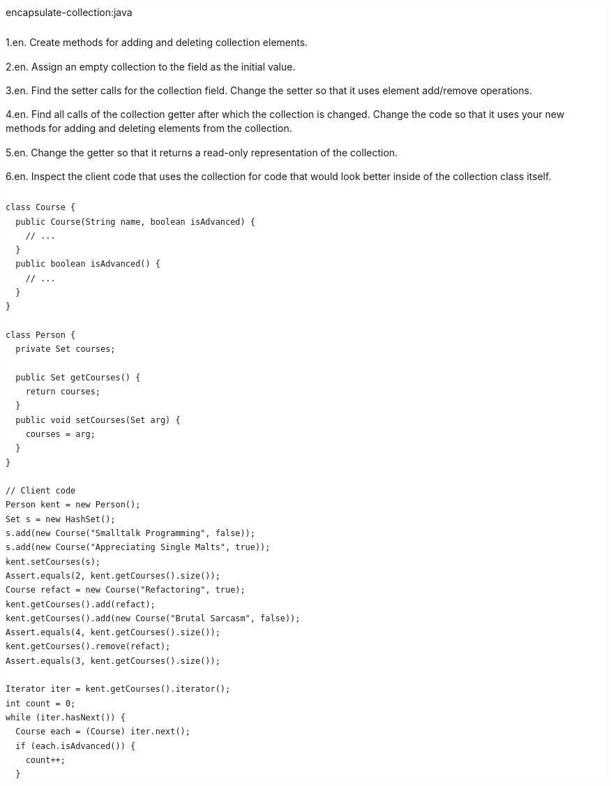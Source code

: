 encapsulate-collection:java

###

1.en. Create methods for adding and deleting collection elements.


2.en. Assign an empty collection to the field as the initial value.


3.en. Find the setter calls for the collection field. Change the setter so that it uses element add/remove operations.


4.en. Find all calls of the collection getter after which the collection is changed. Change the code so that it uses your new methods for adding and deleting elements from the collection.


5.en. Change the getter so that it returns a read-only representation of the collection.


6.en. Inspect the client code that uses the collection for code that would look better inside of the collection class itself.




###

```
class Course {
  public Course(String name, boolean isAdvanced) {
    // ...
  }
  public boolean isAdvanced() {
    // ...
  }
}

class Person {
  private Set courses;

  public Set getCourses() {
    return courses;
  }
  public void setCourses(Set arg) {
    courses = arg;
  }
}

// Client code
Person kent = new Person();
Set s = new HashSet();
s.add(new Course("Smalltalk Programming", false));
s.add(new Course("Appreciating Single Malts", true));
kent.setCourses(s);
Assert.equals(2, kent.getCourses().size());
Course refact = new Course("Refactoring", true);
kent.getCourses().add(refact);
kent.getCourses().add(new Course("Brutal Sarcasm", false));
Assert.equals(4, kent.getCourses().size());
kent.getCourses().remove(refact);
Assert.equals(3, kent.getCourses().size());

Iterator iter = kent.getCourses().iterator();
int count = 0;
while (iter.hasNext()) {
  Course each = (Course) iter.next();
  if (each.isAdvanced()) {
    count++;
  }
```
